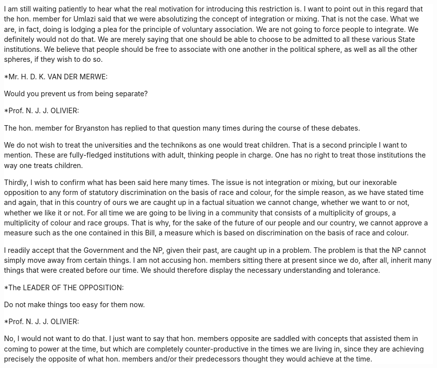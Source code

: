 <p>I am still waiting patiently to hear what the real motivation for introducing this restriction is. I want to point out in this regard that the hon. member for Umlazi said that we were absolutizing the concept of integration or mixing. That is not the case. What we are, in fact, doing is lodging a plea for the principle of voluntary association. We are not going to force people to integrate. We definitely would not do that. We are merely saying that one should be able to choose to be admitted to all these various State institutions. We believe that people should be free to associate with one another in the political sphere, as well as all the other spheres, if they wish to do so.</p>

</speech>

<speech by="#van_der_merwe">

<from>*Mr. <person refersTo="hansard_za">H. D. K. VAN DER MERWE</person>:</from>

<p>Would you prevent us from being separate?</p>

</speech>

<speech by="#olivier">

<from>*Prof. <person refersTo="hansard_za">N. J. J. OLIVIER</person>:</from>

<p>The hon. member for Bryanston has replied to that question many times during the course of these debates.</p>

<p>We do not wish to treat the universities and the technikons as one would treat children. That is a second principle I want to mention. These are fully-fledged institutions with adult, thinking people in charge. One has no right to treat those institutions the way one treats children.</p>

<p>Thirdly, I wish to confirm what has been said here many times. The issue is not integration or mixing, but our inexorable opposition to any form of statutory discrimination on the basis of race and colour, for the simple reason, as we have stated time and again, that in this country of ours we are caught up in a factual situation we cannot change, whether we want to or not, whether we like it or not. For all time we are going to be living in a community that consists of a multiplicity of groups, a multiplicity of colour and race groups. That is why, for the sake of the future of our people and our country, we cannot approve a measure such as the one contained in this Bill, a measure which is based on discrimination on the basis of race and colour.</p>

<p>I readily accept that the Government and the NP, given their past, are caught up in a problem. The problem is that the NP cannot simply move away from certain things. I am not accusing hon. members sitting there at present since we do, after all, inherit many things that were created before our time. We should therefore display the necessary understanding and tolerance.</p>

</speech>

<speech by="#leader_of_the_opposition">

<from>*The <person refersTo="hansard_za">LEADER OF THE OPPOSITION</person>:</from>

<p>Do not make things too easy for them now.</p>

</speech>

<speech by="#olivier">

<from>*Prof. <person refersTo="hansard_za">N. J. J. OLIVIER</person>:</from>

<p>No, I would not want to do that. I just want to say that hon. members opposite are saddled with concepts that assisted them in coming to power at the time, but which are completely counter-productive in the times we are living in, since they are achieving precisely the opposite of what hon. members and/or their predecessors thought they would achieve at the time.</p>
